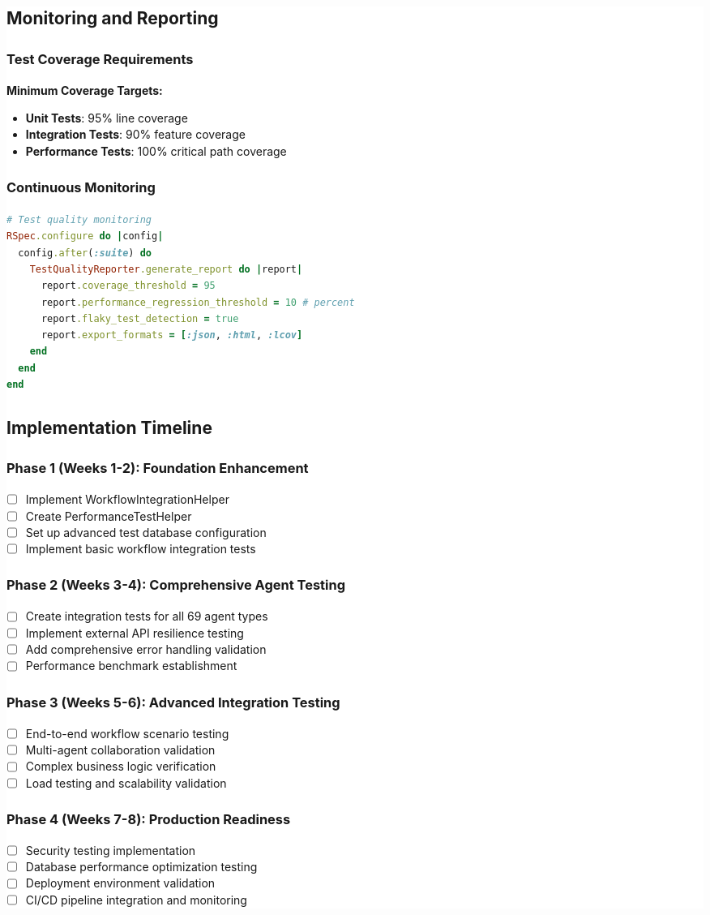 ## Monitoring and Reporting

### Test Coverage Requirements

**Minimum Coverage Targets:**
- **Unit Tests**: 95% line coverage
- **Integration Tests**: 90% feature coverage  
- **Performance Tests**: 100% critical path coverage

### Continuous Monitoring

```ruby
# Test quality monitoring
RSpec.configure do |config|
  config.after(:suite) do
    TestQualityReporter.generate_report do |report|
      report.coverage_threshold = 95
      report.performance_regression_threshold = 10 # percent
      report.flaky_test_detection = true
      report.export_formats = [:json, :html, :lcov]
    end
  end
end
```

## Implementation Timeline

### Phase 1 (Weeks 1-2): Foundation Enhancement
- [ ] Implement WorkflowIntegrationHelper
- [ ] Create PerformanceTestHelper  
- [ ] Set up advanced test database configuration
- [ ] Implement basic workflow integration tests

### Phase 2 (Weeks 3-4): Comprehensive Agent Testing
- [ ] Create integration tests for all 69 agent types
- [ ] Implement external API resilience testing
- [ ] Add comprehensive error handling validation
- [ ] Performance benchmark establishment

### Phase 3 (Weeks 5-6): Advanced Integration Testing
- [ ] End-to-end workflow scenario testing
- [ ] Multi-agent collaboration validation
- [ ] Complex business logic verification
- [ ] Load testing and scalability validation

### Phase 4 (Weeks 7-8): Production Readiness
- [ ] Security testing implementation
- [ ] Database performance optimization testing
- [ ] Deployment environment validation
- [ ] CI/CD pipeline integration and monitoring
